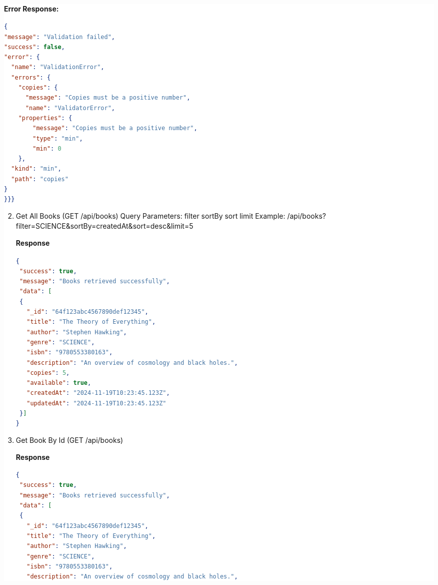    **Error Response:**
    
   ```json
   {
   "message": "Validation failed",
   "success": false,
   "error": {
     "name": "ValidationError",
     "errors": {
       "copies": {
         "message": "Copies must be a positive number",
         "name": "ValidatorError",
       "properties": {
           "message": "Copies must be a positive number",
           "type": "min",
           "min": 0
       },
     "kind": "min",
     "path": "copies"
   }
   }}}
   ```

2. Get All Books (GET /api/books)
   Query Parameters:
     filter
     sortBy
     sort
     limit
   Example: /api/books?filter=SCIENCE&sortBy=createdAt&sort=desc&limit=5

   **Response**
   ```json
   {
    "success": true,
    "message": "Books retrieved successfully",
    "data": [
    {
      "_id": "64f123abc4567890def12345",
      "title": "The Theory of Everything",
      "author": "Stephen Hawking",
      "genre": "SCIENCE",
      "isbn": "9780553380163",
      "description": "An overview of cosmology and black holes.",
      "copies": 5,
      "available": true,
      "createdAt": "2024-11-19T10:23:45.123Z",
      "updatedAt": "2024-11-19T10:23:45.123Z"
    }]
   }

3. Get Book By Id (GET /api/books)

   **Response**
   ```json
   {
    "success": true,
    "message": "Books retrieved successfully",
    "data": [
    {
      "_id": "64f123abc4567890def12345",
      "title": "The Theory of Everything",
      "author": "Stephen Hawking",
      "genre": "SCIENCE",
      "isbn": "9780553380163",
      "description": "An overview of cosmology and black holes.",
   ```